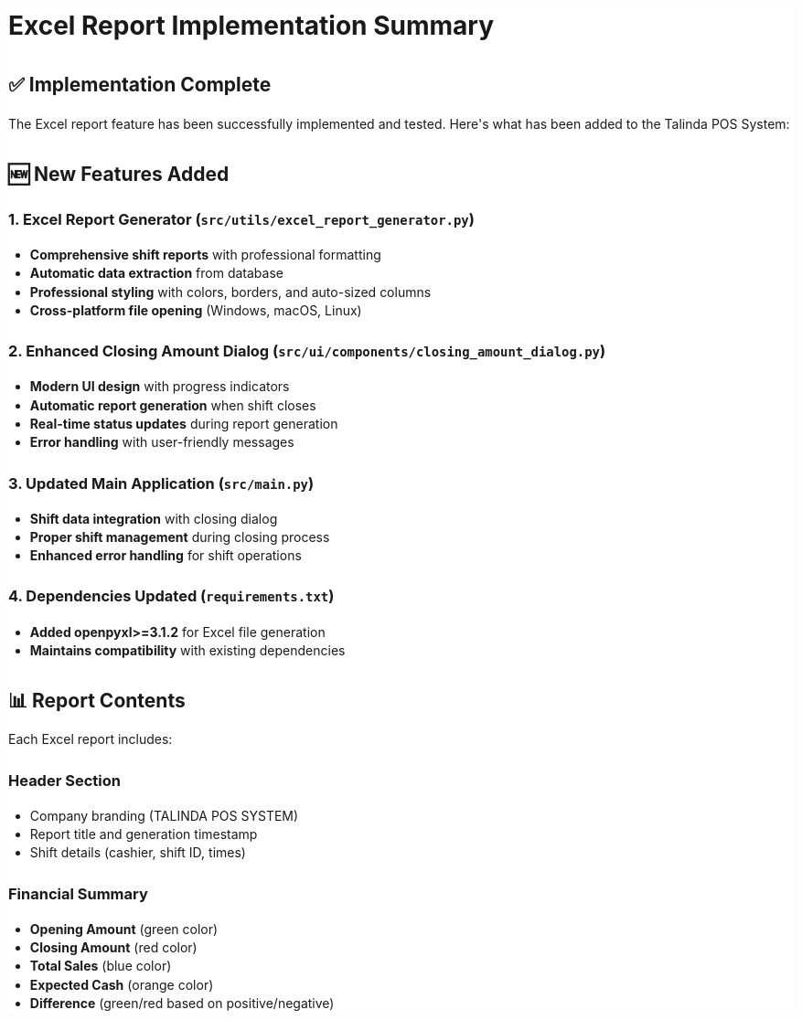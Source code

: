 # Excel Report Implementation Summary

## ✅ Implementation Complete

The Excel report feature has been successfully implemented and tested. Here's what has been added to the Talinda POS System:

## 🆕 New Features Added

### 1. Excel Report Generator (`src/utils/excel_report_generator.py`)
- **Comprehensive shift reports** with professional formatting
- **Automatic data extraction** from database
- **Professional styling** with colors, borders, and auto-sized columns
- **Cross-platform file opening** (Windows, macOS, Linux)

### 2. Enhanced Closing Amount Dialog (`src/ui/components/closing_amount_dialog.py`)
- **Modern UI design** with progress indicators
- **Automatic report generation** when shift closes
- **Real-time status updates** during report generation
- **Error handling** with user-friendly messages

### 3. Updated Main Application (`src/main.py`)
- **Shift data integration** with closing dialog
- **Proper shift management** during closing process
- **Enhanced error handling** for shift operations

### 4. Dependencies Updated (`requirements.txt`)
- **Added openpyxl>=3.1.2** for Excel file generation
- **Maintains compatibility** with existing dependencies

## 📊 Report Contents

Each Excel report includes:

### Header Section
- Company branding (TALINDA POS SYSTEM)
- Report title and generation timestamp
- Shift details (cashier, shift ID, times)

### Financial Summary
- **Opening Amount** (green color)
- **Closing Amount** (red color) 
- **Total Sales** (blue color)
- **Expected Cash** (orange color)
- **Difference** (green/red based on positive/negative)
